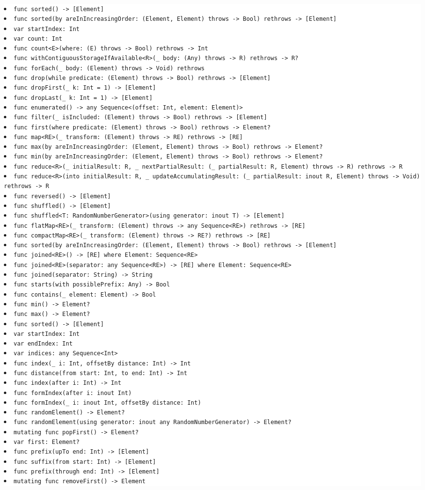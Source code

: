 <li><code>func sorted() -&gt; [Element]</code></li>
<li><code>func sorted(by areInIncreasingOrder: (Element, Element) throws -&gt; Bool) rethrows -&gt; [Element]</code></li>
<li><code>var startIndex: Int</code></li>
<li><code>var count: Int</code></li>
<li><code>func count&lt;E&gt;(where: (E) throws -> Bool) rethrows -> Int</code></li>
<li><code>func withContiguousStorageIfAvailable&lt;R&gt;(_ body: (Any) throws -&gt; R) rethrows -&gt; R?</code></li>
<li><code>func forEach(_ body: (Element) throws -&gt; Void) rethrows</code></li>
<li><code>func drop(while predicate: (Element) throws -&gt; Bool) rethrows -&gt; [Element]</code></li>
<li><code>func dropFirst(_ k: Int = 1) -&gt; [Element]</code></li>
<li><code>func dropLast(_ k: Int = 1) -&gt; [Element]</code></li>
<li><code>func enumerated() -&gt; any Sequence&lt;(offset: Int, element: Element)&gt;</code></li>
<li><code>func filter(_ isIncluded: (Element) throws -&gt; Bool) rethrows -&gt; [Element]</code></li>
<li><code>func first(where predicate: (Element) throws -&gt; Bool) rethrows -&gt; Element?</code></li>
<li><code>func map&lt;RE&gt;(_ transform: (Element) throws -&gt; RE) rethrows -&gt; [RE]</code></li>
<li><code>func max(by areInIncreasingOrder: (Element, Element) throws -&gt; Bool) rethrows -&gt; Element?</code></li>
<li><code>func min(by areInIncreasingOrder: (Element, Element) throws -&gt; Bool) rethrows -&gt; Element?</code></li>
<li><code>func reduce&lt;R&gt;(_ initialResult: R, _ nextPartialResult: (_ partialResult: R, Element) throws -&gt; R) rethrows -&gt; R</code></li>
<li><code>func reduce&lt;R&gt;(into initialResult: R, _ updateAccumulatingResult: (_ partialResult: inout R, Element) throws -&gt; Void) rethrows -&gt; R</code></li>
<li><code>func reversed() -&gt; [Element]</code></li>
<li><code>func shuffled() -&gt; [Element]</code></li>
<li><code>func shuffled&lt;T: RandomNumberGenerator&gt;(using generator: inout T) -&gt; [Element]</code></li>
<li><code>func flatMap&lt;RE&gt;(_ transform: (Element) throws -&gt; any Sequence&lt;RE&gt;) rethrows -&gt; [RE]</code></li>
<li><code>func compactMap&lt;RE&gt;(_ transform: (Element) throws -&gt; RE?) rethrows -&gt; [RE]</code></li>
<li><code>func sorted(by areInIncreasingOrder: (Element, Element) throws -&gt; Bool) rethrows -&gt; [Element]</code></li>
<li><code>func joined&lt;RE&gt;() -&gt; [RE] where Element: Sequence&lt;RE&gt;</code></li>
<li><code>func joined&lt;RE&gt;(separator: any Sequence&lt;RE&gt;) -&gt; [RE] where Element: Sequence&lt;RE&gt;</code></li>
<li><code>func joined(separator: String) -&gt; String</code></li>
<li><code>func starts(with possiblePrefix: Any) -&gt; Bool</code></li>
<li><code>func contains(_ element: Element) -&gt; Bool</code></li>
<li><code>func min() -&gt; Element?</code></li>
<li><code>func max() -&gt; Element?</code></li>
<li><code>func sorted() -&gt; [Element]</code></li>
<li><code>var startIndex: Int</code></li>
<li><code>var endIndex: Int</code></li>
<li><code>var indices: any Sequence&lt;Int&gt;</code></li>
<li><code>func index(_ i: Int, offsetBy distance: Int) -&gt; Int</code></li>
<li><code>func distance(from start: Int, to end: Int) -&gt; Int</code></li>
<li><code>func index(after i: Int) -&gt; Int</code></li>
<li><code>func formIndex(after i: inout Int)</code></li>
<li><code>func formIndex(_ i: inout Int, offsetBy distance: Int)</code></li>
<li><code>func randomElement() -&gt; Element?</code></li>
<li><code>func randomElement(using generator: inout any RandomNumberGenerator) -&gt; Element?</code></li>
<li><code>mutating func popFirst() -&gt; Element?</code></li>
<li><code>var first: Element?</code></li>
<li><code>func prefix(upTo end: Int) -&gt; [Element]</code></li>
<li><code>func suffix(from start: Int) -&gt; [Element]</code></li>
<li><code>func prefix(through end: Int) -&gt; [Element]</code></li>
<li><code>mutating func removeFirst() -&gt; Element</code></li>